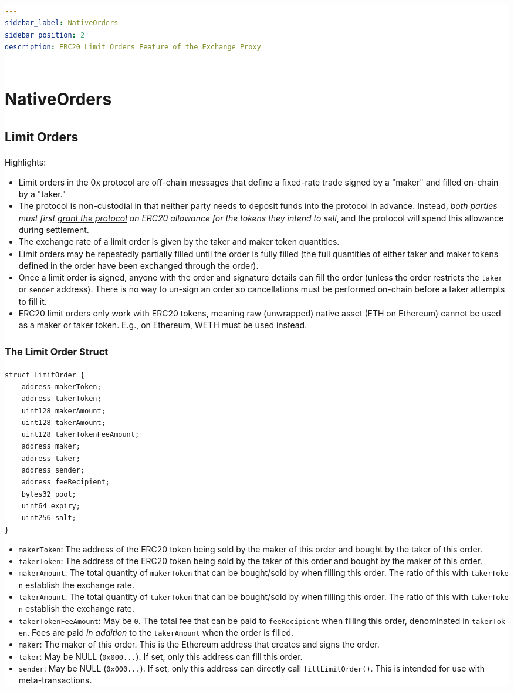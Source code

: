```yaml
---
sidebar_label: NativeOrders
sidebar_position: 2
description: ERC20 Limit Orders Feature of the Exchange Proxy
---
```


# NativeOrders

## Limit Orders

Highlights:

* Limit orders in the 0x protocol are off-chain messages that define a fixed-rate trade signed by a "maker" and filled on-chain by a "taker."
* The protocol is non-custodial in that neither party needs to deposit funds into the protocol in advance. Instead, _both parties must first_ [_grant the protocol_](../../../../introduction/0x-cheat-sheet.md) _an ERC20 allowance for the tokens they intend to sell_, and the protocol will spend this allowance during settlement.
* The exchange rate of a limit order is given by the taker and maker token quantities.
* Limit orders may be repeatedly partially filled until the order is fully filled (the full quantities of either taker and maker tokens defined in the order have been exchanged through the order).
* Once a limit order is signed, anyone with the order and signature details can fill the order (unless the order restricts the `taker` or `sender` address). There is no way to un-sign an order so cancellations must be performed on-chain before a taker attempts to fill it.
* ERC20 limit orders only work with ERC20 tokens, meaning raw (unwrapped) native asset (ETH on Ethereum) cannot be used as a maker or taker token. E.g., on Ethereum, WETH must be used instead.

### The Limit Order Struct

```solidity
struct LimitOrder {
    address makerToken;
    address takerToken;
    uint128 makerAmount;
    uint128 takerAmount;
    uint128 takerTokenFeeAmount;
    address maker;
    address taker;
    address sender;
    address feeRecipient;
    bytes32 pool;
    uint64 expiry;
    uint256 salt;
}
```

* `makerToken`: The address of the ERC20 token being sold by the maker of this order and bought by the taker of this order.
* `takerToken`: The address of the ERC20 token being sold by the taker of this order and bought by the maker of this order.
* `makerAmount`: The total quantity of `makerToken` that can be bought/sold by when filling this order. The ratio of this with `takerToken` establish the exchange rate.
* `takerAmount`: The total quantity of `takerToken` that can be bought/sold by when filling this order. The ratio of this with `takerToken` establish the exchange rate.
* `takerTokenFeeAmount`: May be `0`. The total fee that can be paid to `feeRecipient` when filling this order, denominated in `takerToken`. Fees are paid _in addition_ to the `takerAmount` when the order is filled.
* `maker`: The maker of this order. This is the Ethereum address that creates and signs the order.
* `taker`: May be NULL (`0x000...`). If set, only this address can fill this order.
* `sender`: May be NULL (`0x000...`). If set, only this address can directly call `fillLimitOrder()`. This is intended for use with meta-transactions.